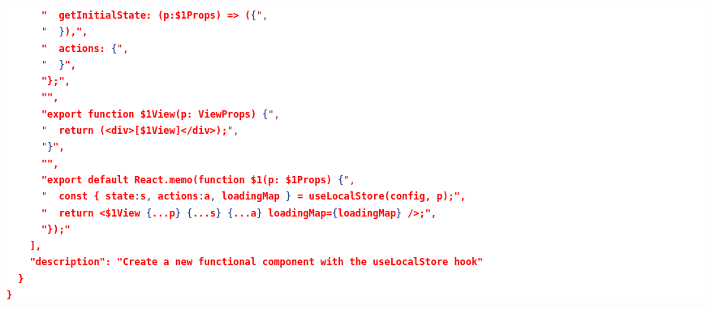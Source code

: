```json
      "  getInitialState: (p:$1Props) => ({",
      "  }),",
      "  actions: {",
      "  }",
      "};",
      "",
      "export function $1View(p: ViewProps) {",
      "  return (<div>[$1View]</div>);",
      "}",
      "",
      "export default React.memo(function $1(p: $1Props) {",
      "  const { state:s, actions:a, loadingMap } = useLocalStore(config, p);",
      "  return <$1View {...p} {...s} {...a} loadingMap={loadingMap} />;",
      "});"
    ],
    "description": "Create a new functional component with the useLocalStore hook"
  }
}
```
